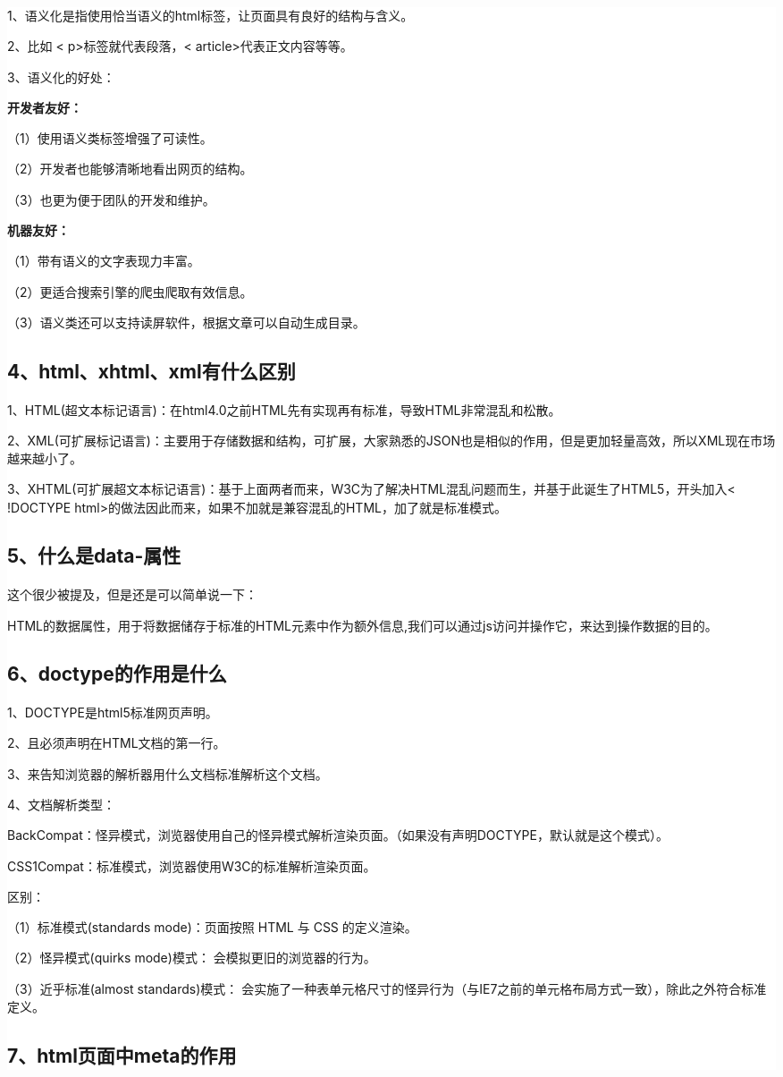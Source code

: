 1、语义化是指使用恰当语义的html标签，让页面具有良好的结构与含义。

2、比如 < p>标签就代表段落，< article>代表正文内容等等。

3、语义化的好处：

**开发者友好：**

（1）使用语义类标签增强了可读性。

（2）开发者也能够清晰地看出网页的结构。

（3）也更为便于团队的开发和维护。

**机器友好：**

（1）带有语义的文字表现力丰富。

（2）更适合搜索引擎的爬虫爬取有效信息。

（3）语义类还可以支持读屏软件，根据文章可以自动生成目录。

## 4、html、xhtml、xml有什么区别

1、HTML(超文本标记语言)：在html4.0之前HTML先有实现再有标准，导致HTML非常混乱和松散。

2、XML(可扩展标记语言)：主要用于存储数据和结构，可扩展，大家熟悉的JSON也是相似的作用，但是更加轻量高效，所以XML现在市场越来越小了。

3、XHTML(可扩展超文本标记语言)：基于上面两者而来，W3C为了解决HTML混乱问题而生，并基于此诞生了HTML5，开头加入< !DOCTYPE html>的做法因此而来，如果不加就是兼容混乱的HTML，加了就是标准模式。

## 5、什么是data-属性

这个很少被提及，但是还是可以简单说一下：

HTML的数据属性，用于将数据储存于标准的HTML元素中作为额外信息,我们可以通过js访问并操作它，来达到操作数据的目的。

## 6、doctype的作用是什么

1、DOCTYPE是html5标准网页声明。

2、且必须声明在HTML文档的第一行。

3、来告知浏览器的解析器用什么文档标准解析这个文档。

4、文档解析类型：

BackCompat：怪异模式，浏览器使用自己的怪异模式解析渲染页面。（如果没有声明DOCTYPE，默认就是这个模式）。

CSS1Compat：标准模式，浏览器使用W3C的标准解析渲染页面。

区别：

（1）标准模式(standards mode)：页面按照 HTML 与 CSS 的定义渲染。

（2）怪异模式(quirks mode)模式： 会模拟更旧的浏览器的行为。

（3）近乎标准(almost standards)模式： 会实施了一种表单元格尺寸的怪异行为（与IE7之前的单元格布局方式一致），除此之外符合标准定义。

## 7、html页面中meta的作用
